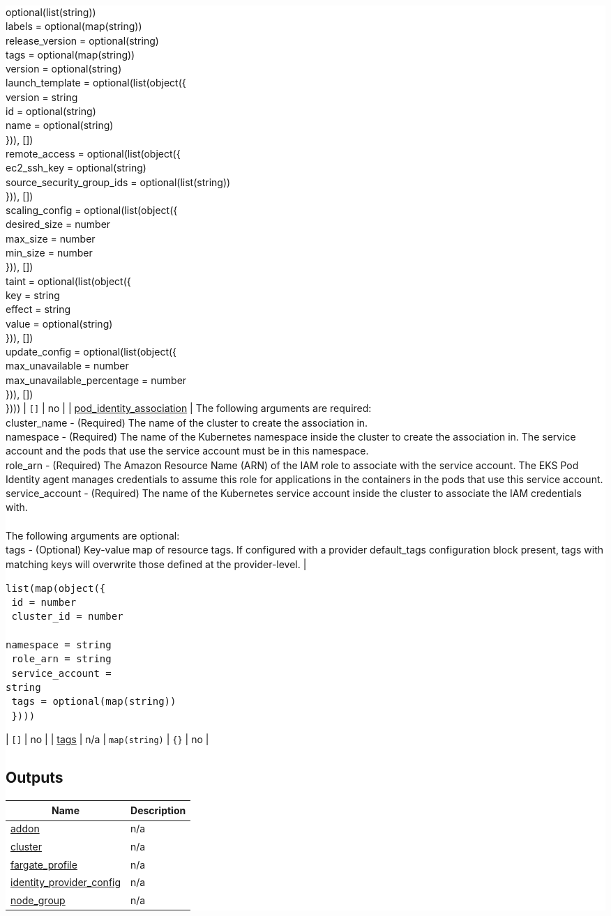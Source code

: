 optional(list(string))<br>    labels               = optional(map(string))<br>    release_version      = optional(string)<br>    tags                 = optional(map(string))<br>    version              = optional(string)<br>    launch_template = optional(list(object({<br>      version = string<br>      id      = optional(string)<br>      name    = optional(string)<br>    })), [])<br>    remote_access = optional(list(object({<br>      ec2_ssh_key               = optional(string)<br>      source_security_group_ids = optional(list(string))<br>    })), [])<br>    scaling_config = optional(list(object({<br>      desired_size = number<br>      max_size     = number<br>      min_size     = number<br>    })), [])<br>    taint = optional(list(object({<br>      key    = string<br>      effect = string<br>      value  = optional(string)<br>    })), [])<br>    update_config = optional(list(object({<br>      max_unavailable            = number<br>      max_unavailable_percentage = number<br>    })), [])<br>  })))</pre> | `[]` | no |
| <a name="input_pod_identity_association"></a> [pod\_identity\_association](#input\_pod\_identity\_association) | The following arguments are required:<br>cluster\_name - (Required) The name of the cluster to create the association in.<br>namespace - (Required) The name of the Kubernetes namespace inside the cluster to create the association in. The service account and the pods that use the service account must be in this namespace.<br>role\_arn - (Required) The Amazon Resource Name (ARN) of the IAM role to associate with the service account. The EKS Pod Identity agent manages credentials to assume this role for applications in the containers in the pods that use this service account.<br>service\_account - (Required) The name of the Kubernetes service account inside the cluster to associate the IAM credentials with.<br><br>The following arguments are optional:<br>tags - (Optional) Key-value map of resource tags. If configured with a provider default\_tags configuration block present, tags with matching keys will overwrite those defined at the provider-level. | <pre>list(map(object({<br>    id              = number<br>    cluster_id      = number<br>    namespace       = string<br>    role_arn        = string<br>    service_account = string<br>    tags            = optional(map(string))<br>  })))</pre> | `[]` | no |
| <a name="input_tags"></a> [tags](#input\_tags) | n/a | `map(string)` | `{}` | no |

## Outputs

| Name | Description |
|------|-------------|
| <a name="output_addon"></a> [addon](#output\_addon) | n/a |
| <a name="output_cluster"></a> [cluster](#output\_cluster) | n/a |
| <a name="output_fargate_profile"></a> [fargate\_profile](#output\_fargate\_profile) | n/a |
| <a name="output_identity_provider_config"></a> [identity\_provider\_config](#output\_identity\_provider\_config) | n/a |
| <a name="output_node_group"></a> [node\_group](#output\_node\_group) | n/a |
